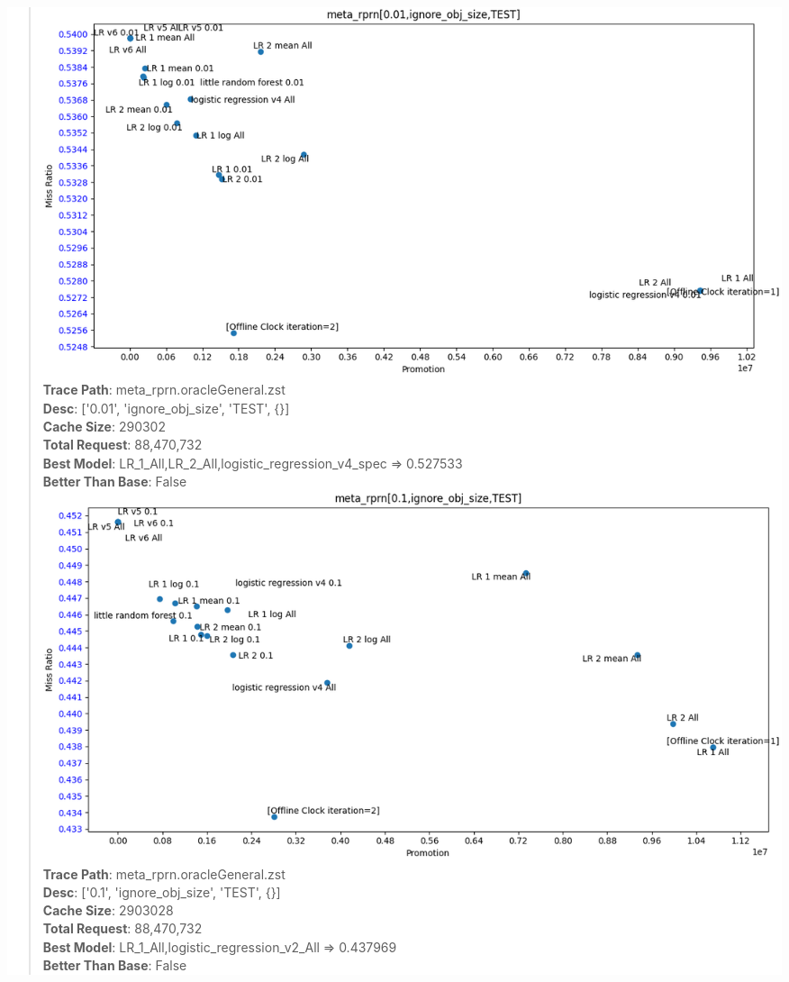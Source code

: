 > ![graph](./graph/meta_rprn[0.01,ignore_obj_size,TEST].png)  
> **Trace Path**: meta_rprn.oracleGeneral.zst  
> **Desc**: ['0.01', 'ignore_obj_size', 'TEST', {}]  
> **Cache Size**: 290302  
> **Total Request**: 88,470,732  
> **Best Model**: LR_1_All,LR_2_All,logistic_regression_v4_spec => 0.527533  
> **Better Than Base**: False  
> ![graph](./graph/meta_rprn[0.1,ignore_obj_size,TEST].png)  
> **Trace Path**: meta_rprn.oracleGeneral.zst  
> **Desc**: ['0.1', 'ignore_obj_size', 'TEST', {}]  
> **Cache Size**: 2903028  
> **Total Request**: 88,470,732  
> **Best Model**: LR_1_All,logistic_regression_v2_All => 0.437969  
> **Better Than Base**: False  